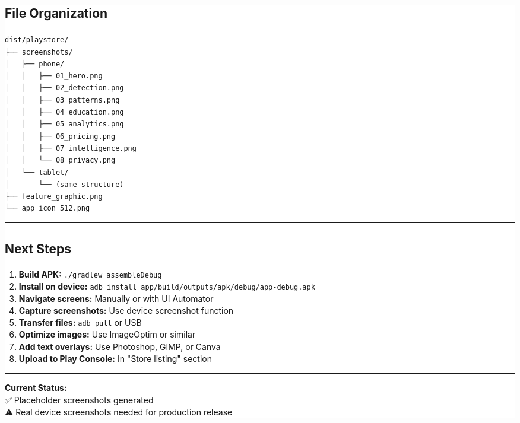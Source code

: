 
## File Organization

```
dist/playstore/
├── screenshots/
│   ├── phone/
│   │   ├── 01_hero.png
│   │   ├── 02_detection.png
│   │   ├── 03_patterns.png
│   │   ├── 04_education.png
│   │   ├── 05_analytics.png
│   │   ├── 06_pricing.png
│   │   ├── 07_intelligence.png
│   │   └── 08_privacy.png
│   └── tablet/
│       └── (same structure)
├── feature_graphic.png
└── app_icon_512.png
```

---

## Next Steps

1. **Build APK:** `./gradlew assembleDebug`
2. **Install on device:** `adb install app/build/outputs/apk/debug/app-debug.apk`
3. **Navigate screens:** Manually or with UI Automator
4. **Capture screenshots:** Use device screenshot function
5. **Transfer files:** `adb pull` or USB
6. **Optimize images:** Use ImageOptim or similar
7. **Add text overlays:** Use Photoshop, GIMP, or Canva
8. **Upload to Play Console:** In "Store listing" section

---

**Current Status:**  
✅ Placeholder screenshots generated  
⚠️ Real device screenshots needed for production release
